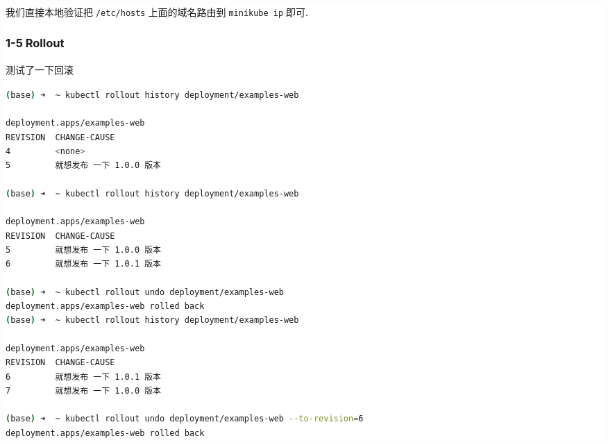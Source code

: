
我们直接本地验证把 `/etc/hosts` 上面的域名路由到 `minikube ip` 即可.



### 1-5 Rollout 


测试了一下回滚

```sh
(base) ➜  ~ kubectl rollout history deployment/examples-web

deployment.apps/examples-web
REVISION  CHANGE-CAUSE
4         <none>
5         就想发布 一下 1.0.0 版本

(base) ➜  ~ kubectl rollout history deployment/examples-web

deployment.apps/examples-web
REVISION  CHANGE-CAUSE
5         就想发布 一下 1.0.0 版本
6         就想发布 一下 1.0.1 版本

(base) ➜  ~ kubectl rollout undo deployment/examples-web
deployment.apps/examples-web rolled back
(base) ➜  ~ kubectl rollout history deployment/examples-web

deployment.apps/examples-web
REVISION  CHANGE-CAUSE
6         就想发布 一下 1.0.1 版本
7         就想发布 一下 1.0.0 版本

(base) ➜  ~ kubectl rollout undo deployment/examples-web --to-revision=6
deployment.apps/examples-web rolled back
```